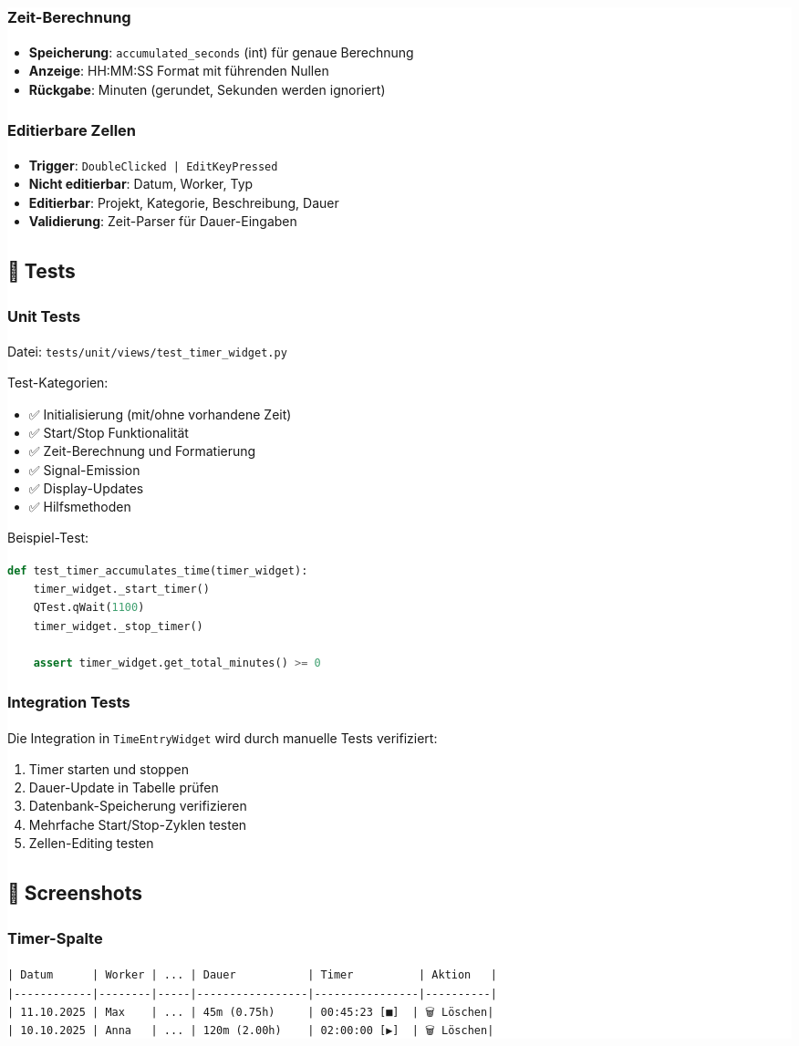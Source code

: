 ```
```

### Zeit-Berechnung
- **Speicherung**: `accumulated_seconds` (int) für genaue Berechnung
- **Anzeige**: HH:MM:SS Format mit führenden Nullen
- **Rückgabe**: Minuten (gerundet, Sekunden werden ignoriert)

### Editierbare Zellen
- **Trigger**: `DoubleClicked | EditKeyPressed`
- **Nicht editierbar**: Datum, Worker, Typ
- **Editierbar**: Projekt, Kategorie, Beschreibung, Dauer
- **Validierung**: Zeit-Parser für Dauer-Eingaben

## 🧪 Tests

### Unit Tests
Datei: `tests/unit/views/test_timer_widget.py`

Test-Kategorien:
- ✅ Initialisierung (mit/ohne vorhandene Zeit)
- ✅ Start/Stop Funktionalität
- ✅ Zeit-Berechnung und Formatierung
- ✅ Signal-Emission
- ✅ Display-Updates
- ✅ Hilfsmethoden

Beispiel-Test:
```python
def test_timer_accumulates_time(timer_widget):
    timer_widget._start_timer()
    QTest.qWait(1100)
    timer_widget._stop_timer()
    
    assert timer_widget.get_total_minutes() >= 0
```

### Integration Tests
Die Integration in `TimeEntryWidget` wird durch manuelle Tests verifiziert:
1. Timer starten und stoppen
2. Dauer-Update in Tabelle prüfen
3. Datenbank-Speicherung verifizieren
4. Mehrfache Start/Stop-Zyklen testen
5. Zellen-Editing testen

## 📸 Screenshots

### Timer-Spalte
```
| Datum      | Worker | ... | Dauer           | Timer          | Aktion   |
|------------|--------|-----|-----------------|----------------|----------|
| 11.10.2025 | Max    | ... | 45m (0.75h)     | 00:45:23 [■]  | 🗑️ Löschen|
| 10.10.2025 | Anna   | ... | 120m (2.00h)    | 02:00:00 [▶]  | 🗑️ Löschen|
```
